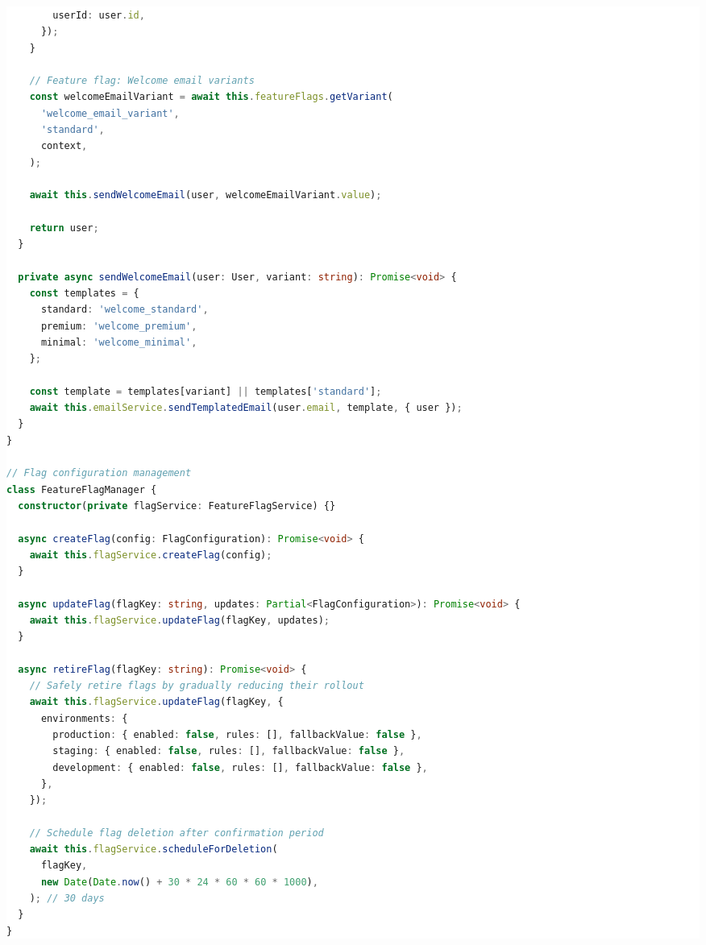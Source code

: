 ```typescript
        userId: user.id,
      });
    }

    // Feature flag: Welcome email variants
    const welcomeEmailVariant = await this.featureFlags.getVariant(
      'welcome_email_variant',
      'standard',
      context,
    );

    await this.sendWelcomeEmail(user, welcomeEmailVariant.value);

    return user;
  }

  private async sendWelcomeEmail(user: User, variant: string): Promise<void> {
    const templates = {
      standard: 'welcome_standard',
      premium: 'welcome_premium',
      minimal: 'welcome_minimal',
    };

    const template = templates[variant] || templates['standard'];
    await this.emailService.sendTemplatedEmail(user.email, template, { user });
  }
}

// Flag configuration management
class FeatureFlagManager {
  constructor(private flagService: FeatureFlagService) {}

  async createFlag(config: FlagConfiguration): Promise<void> {
    await this.flagService.createFlag(config);
  }

  async updateFlag(flagKey: string, updates: Partial<FlagConfiguration>): Promise<void> {
    await this.flagService.updateFlag(flagKey, updates);
  }

  async retireFlag(flagKey: string): Promise<void> {
    // Safely retire flags by gradually reducing their rollout
    await this.flagService.updateFlag(flagKey, {
      environments: {
        production: { enabled: false, rules: [], fallbackValue: false },
        staging: { enabled: false, rules: [], fallbackValue: false },
        development: { enabled: false, rules: [], fallbackValue: false },
      },
    });

    // Schedule flag deletion after confirmation period
    await this.flagService.scheduleForDeletion(
      flagKey,
      new Date(Date.now() + 30 * 24 * 60 * 60 * 1000),
    ); // 30 days
  }
}
```
